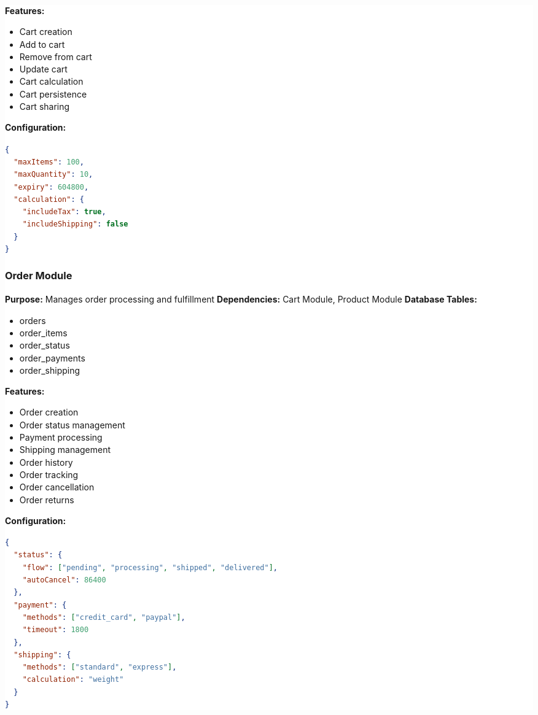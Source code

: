 **Features:**
- Cart creation
- Add to cart
- Remove from cart
- Update cart
- Cart calculation
- Cart persistence
- Cart sharing

**Configuration:**
```json
{
  "maxItems": 100,
  "maxQuantity": 10,
  "expiry": 604800,
  "calculation": {
    "includeTax": true,
    "includeShipping": false
  }
}
```

### Order Module
**Purpose:** Manages order processing and fulfillment
**Dependencies:** Cart Module, Product Module
**Database Tables:**
- orders
- order_items
- order_status
- order_payments
- order_shipping

**Features:**
- Order creation
- Order status management
- Payment processing
- Shipping management
- Order history
- Order tracking
- Order cancellation
- Order returns

**Configuration:**
```json
{
  "status": {
    "flow": ["pending", "processing", "shipped", "delivered"],
    "autoCancel": 86400
  },
  "payment": {
    "methods": ["credit_card", "paypal"],
    "timeout": 1800
  },
  "shipping": {
    "methods": ["standard", "express"],
    "calculation": "weight"
  }
}
```
